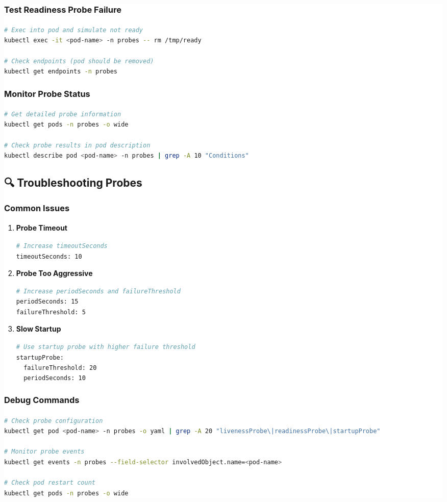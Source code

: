 ### Test Readiness Probe Failure
```bash
# Exec into pod and simulate not ready
kubectl exec -it <pod-name> -n probes -- rm /tmp/ready

# Check endpoints (pod should be removed)
kubectl get endpoints -n probes
```

### Monitor Probe Status
```bash
# Get detailed probe information
kubectl get pods -n probes -o wide

# Check probe results in pod description
kubectl describe pod <pod-name> -n probes | grep -A 10 "Conditions"
```

## 🔍 Troubleshooting Probes

### Common Issues

1. **Probe Timeout**
   ```bash
   # Increase timeoutSeconds
   timeoutSeconds: 10
   ```

2. **Probe Too Aggressive**
   ```bash
   # Increase periodSeconds and failureThreshold
   periodSeconds: 15
   failureThreshold: 5
   ```

3. **Slow Startup**
   ```bash
   # Use startup probe with higher failure threshold
   startupProbe:
     failureThreshold: 20
     periodSeconds: 10
   ```

### Debug Commands
```bash
# Check probe configuration
kubectl get pod <pod-name> -n probes -o yaml | grep -A 20 "livenessProbe\|readinessProbe\|startupProbe"

# Monitor probe events
kubectl get events -n probes --field-selector involvedObject.name=<pod-name>

# Check pod restart count
kubectl get pods -n probes -o wide
```
